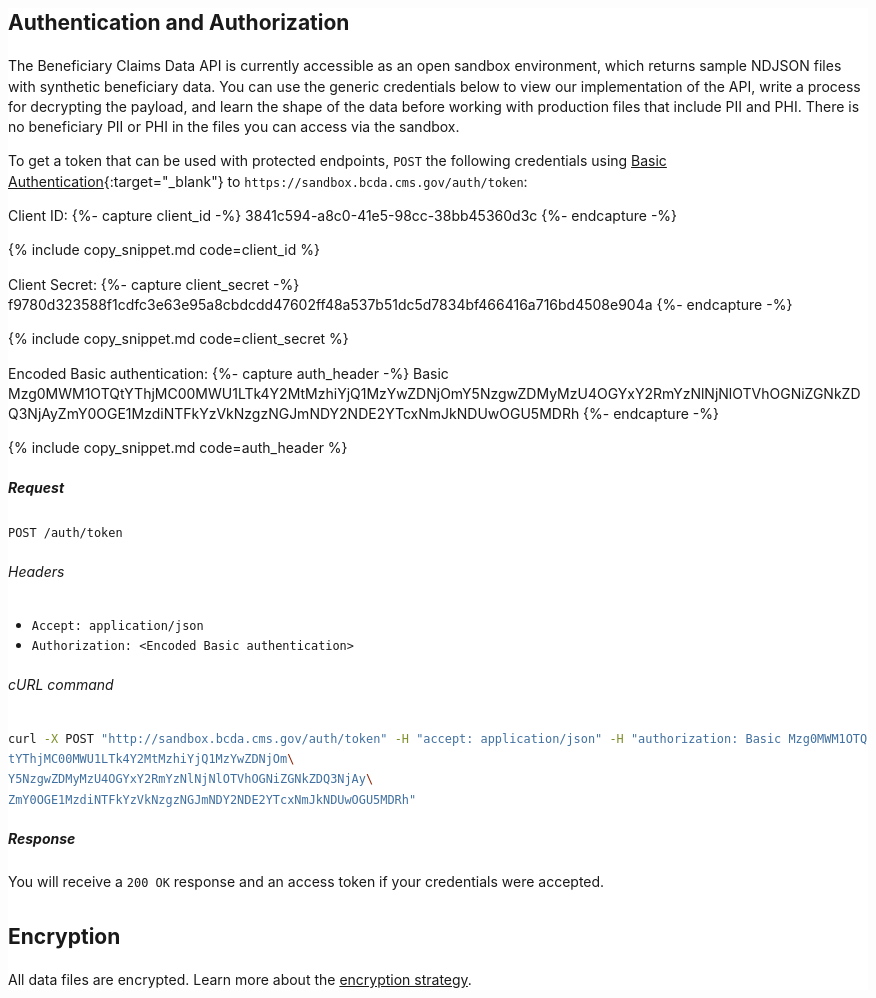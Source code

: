 ## Authentication and Authorization
The Beneficiary Claims Data API is currently accessible as an open sandbox environment, which returns sample NDJSON files with synthetic beneficiary data. You can use the generic credentials below to view our implementation of the API, write a process for decrypting the payload, and learn the shape of the data before working with production files that include PII and PHI. There is no beneficiary PII or PHI in the files you can access via the sandbox.

To get a token that can be used with protected endpoints, `POST` the following credentials using [Basic Authentication](https://en.wikipedia.org/wiki/Basic_access_authentication){:target="_blank"} to `https://sandbox.bcda.cms.gov/auth/token`:

Client ID: 
{%- capture client_id -%}
3841c594-a8c0-41e5-98cc-38bb45360d3c
{%- endcapture -%}

{% include copy_snippet.md code=client_id %}

Client Secret: 
{%- capture client_secret -%}
f9780d323588f1cdfc3e63e95a8cbdcdd47602ff48a537b51dc5d7834bf466416a716bd4508e904a
{%- endcapture -%}

{% include copy_snippet.md code=client_secret %}

Encoded Basic authentication:
{%- capture auth_header -%}
Basic Mzg0MWM1OTQtYThjMC00MWU1LTk4Y2MtMzhiYjQ1MzYwZDNjOmY5NzgwZDMyMzU4OGYxY2RmYzNlNjNlOTVhOGNiZGNkZDQ3NjAyZmY0OGE1MzdiNTFkYzVkNzgzNGJmNDY2NDE2YTcxNmJkNDUwOGU5MDRh
{%- endcapture -%}

{% include copy_snippet.md code=auth_header %}

##### Request
`POST /auth/token`

###### Headers
* `Accept: application/json`
* `Authorization: <Encoded Basic authentication>`



###### cURL command
``` sh
curl -X POST "http://sandbox.bcda.cms.gov/auth/token" -H "accept: application/json" -H "authorization: Basic Mzg0MWM1OTQtYThjMC00MWU1LTk4Y2MtMzhiYjQ1MzYwZDNjOm\
Y5NzgwZDMyMzU4OGYxY2RmYzNlNjNlOTVhOGNiZGNkZDQ3NjAy\
ZmY0OGE1MzdiNTFkYzVkNzgzNGJmNDY2NDE2YTcxNmJkNDUwOGU5MDRh"
```

##### Response
You will receive a `200 OK` response and an access token if your credentials were accepted.


## Encryption
All data files are encrypted. Learn more about the [encryption strategy](./encryption.html).
